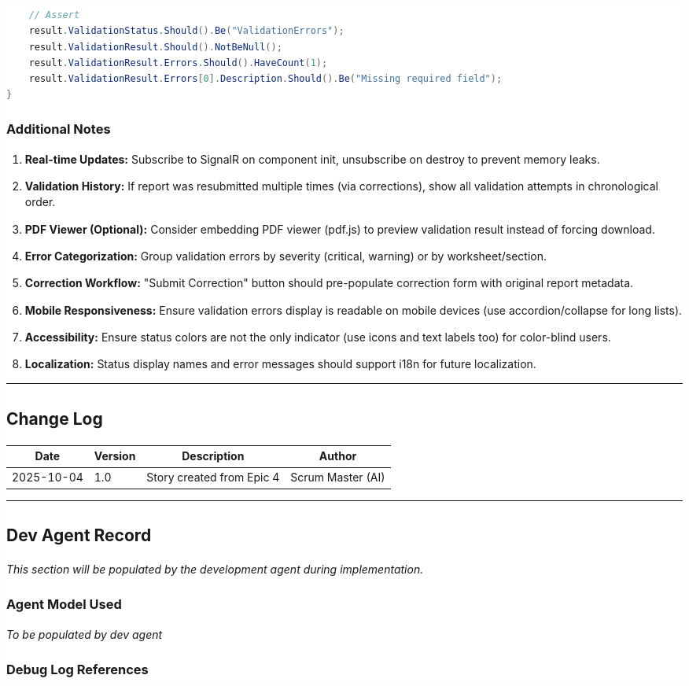 ```csharp
    // Assert
    result.ValidationStatus.Should().Be("ValidationErrors");
    result.ValidationResult.Should().NotBeNull();
    result.ValidationResult.Errors.Should().HaveCount(1);
    result.ValidationResult.Errors[0].Description.Should().Be("Missing required field");
}
```

### Additional Notes

1. **Real-time Updates:** Subscribe to SignalR on component init, unsubscribe on destroy to prevent memory leaks.

2. **Validation History:** If report was resubmitted multiple times (via corrections), show all validation attempts in chronological order.

3. **PDF Viewer (Optional):** Consider embedding PDF viewer (pdf.js) to preview validation result instead of forcing download.

4. **Error Categorization:** Group validation errors by severity (critical, warning) or by worksheet/section.

5. **Correction Workflow:** "Submit Correction" button should pre-populate correction form with original report metadata.

6. **Mobile Responsiveness:** Ensure validation errors display is readable on mobile devices (use accordion/collapse for long lists).

7. **Accessibility:** Ensure status colors are not the only indicator (use icons and text labels too) for color-blind users.

8. **Localization:** Status display names and error messages should support i18n for future localization.

---

## Change Log

| Date | Version | Description | Author |
|------|---------|-------------|--------|
| 2025-10-04 | 1.0 | Story created from Epic 4 | Scrum Master (AI) |

---

## Dev Agent Record

_This section will be populated by the development agent during implementation._

### Agent Model Used

_To be populated by dev agent_

### Debug Log References
